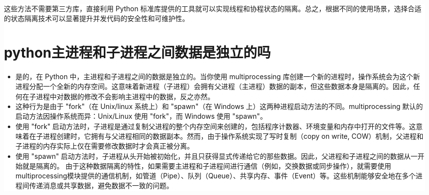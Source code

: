 这些方法不需要第三方库，直接利用 Python 标准库提供的工具就可以实现线程和协程状态的隔离。总之，根据不同的使用场景，选择合适的状态隔离技术可以显著提升并发代码的安全性和可维护性。

# python主进程和子进程之间数据是独立的吗
- 是的，在 Python 中，主进程和子进程之间的数据是独立的。当你使用 multiprocessing 库创建一个新的进程时，操作系统会为这个新进程分配一个全新的内存空间。这意味着新进程（子进程）会拥有父进程（主进程）数据的副本，但这些数据本身是隔离的。因此，任何在子进程中对数据的修改不会影响主进程中的数据，反之亦然。
- 这种行为是由于 "fork"（在 Unix/linux 系统上）和 "spawn"（在 Windows 上）这两种进程启动方法的不同。multiprocessing 默认的启动方法因操作系统而异：Unix/Linux 使用 "fork"，而 Windows 使用 "spawn"。
- 使用 "fork" 启动方法时，子进程是通过复制父进程的整个内存空间来创建的，包括程序计数器、环境变量和内存中打开的文件等。这意味着在子进程创建时，它拥有与父进程相同的数据副本。然而，由于操作系统实现了写时复制（copy on write, COW）机制，父进程和子进程的内存实际上仅在需要修改数据时才会真正被分离。
- 使用 "spawn" 启动方法时，子进程从头开始被初始化，并且只获得显式传递给它的那些数据。因此，父进程和子进程之间的数据从一开始就是隔离的。
由于这种数据隔离的特性，如果需要主进程和子进程间进行通信（例如，交换数据或同步操作），就需要使用multiprocessing模块提供的通信机制，如管道（Pipe）、队列（Queue）、共享内存、事件（Event）等。这些机制能够安全地在多个进程间传递消息或共享数据，避免数据不一致的问题。
